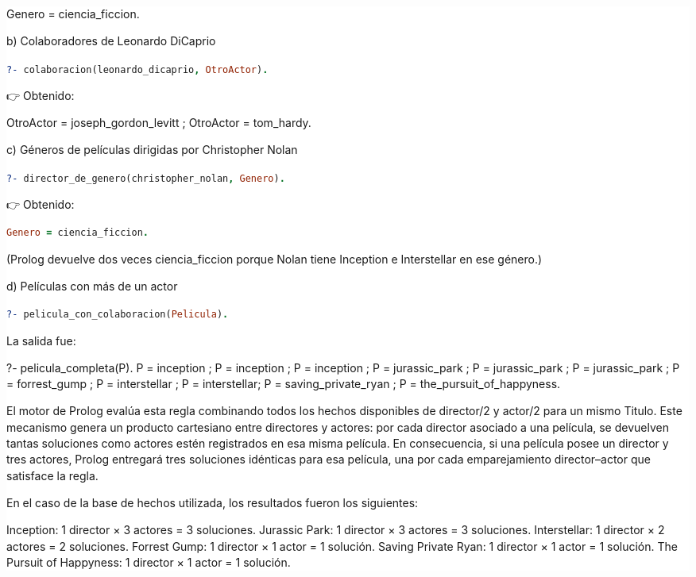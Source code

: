 Genero = ciencia_ficcion.

b) Colaboradores de Leonardo DiCaprio
```prolog
?- colaboracion(leonardo_dicaprio, OtroActor).
```
👉 Obtenido:

OtroActor = joseph_gordon_levitt ;
OtroActor = tom_hardy.

c) Géneros de películas dirigidas por Christopher Nolan

```prolog
?- director_de_genero(christopher_nolan, Genero).
```

👉 Obtenido:
```prolog
Genero = ciencia_ficcion.
```

(Prolog devuelve dos veces ciencia_ficcion porque Nolan tiene Inception e Interstellar en ese género.)

d) Películas con más de un actor
```prolog
?- pelicula_con_colaboracion(Pelicula).
```

La salida fue:

?- pelicula_completa(P).
P = inception ;
P = inception ;
P = inception ;
P = jurassic_park ;
P = jurassic_park ;
P = jurassic_park ;
P = forrest_gump ;
P = interstellar ;
P = interstellar;
P = saving_private_ryan ;
P = the_pursuit_of_happyness.

El motor de Prolog evalúa esta regla combinando todos los hechos disponibles de director/2 y actor/2 para un mismo Titulo. Este mecanismo genera un producto cartesiano entre directores y actores: por cada director asociado a una película, se devuelven tantas soluciones como actores estén registrados en esa misma película. En consecuencia, si una película posee un director y tres actores, Prolog entregará tres soluciones idénticas para esa película, una por cada emparejamiento director–actor que satisface la regla.

En el caso de la base de hechos utilizada, los resultados fueron los siguientes:

Inception: 1 director × 3 actores = 3 soluciones.
Jurassic Park: 1 director × 3 actores = 3 soluciones.
Interstellar: 1 director × 2 actores = 2 soluciones.
Forrest Gump: 1 director × 1 actor = 1 solución.
Saving Private Ryan: 1 director × 1 actor = 1 solución.
The Pursuit of Happyness: 1 director × 1 actor = 1 solución.
